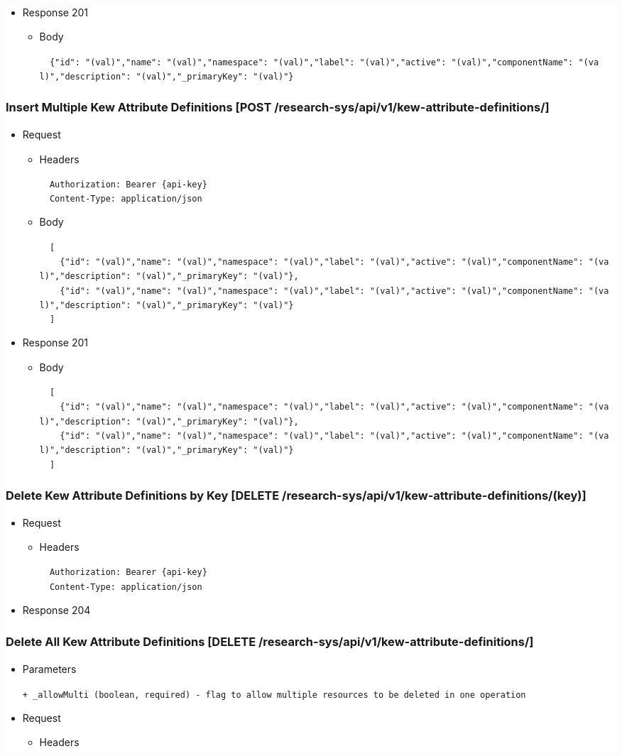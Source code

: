+ Response 201
    
    + Body
            
            {"id": "(val)","name": "(val)","namespace": "(val)","label": "(val)","active": "(val)","componentName": "(val)","description": "(val)","_primaryKey": "(val)"}
            
### Insert Multiple Kew Attribute Definitions [POST /research-sys/api/v1/kew-attribute-definitions/]

+ Request

    + Headers

            Authorization: Bearer {api-key}   
            Content-Type: application/json

    + Body
    
            [
              {"id": "(val)","name": "(val)","namespace": "(val)","label": "(val)","active": "(val)","componentName": "(val)","description": "(val)","_primaryKey": "(val)"},
              {"id": "(val)","name": "(val)","namespace": "(val)","label": "(val)","active": "(val)","componentName": "(val)","description": "(val)","_primaryKey": "(val)"}
            ]
			
+ Response 201
    
    + Body
            
            [
              {"id": "(val)","name": "(val)","namespace": "(val)","label": "(val)","active": "(val)","componentName": "(val)","description": "(val)","_primaryKey": "(val)"},
              {"id": "(val)","name": "(val)","namespace": "(val)","label": "(val)","active": "(val)","componentName": "(val)","description": "(val)","_primaryKey": "(val)"}
            ]
### Delete Kew Attribute Definitions by Key [DELETE /research-sys/api/v1/kew-attribute-definitions/(key)]
	 
+ Request

    + Headers

            Authorization: Bearer {api-key}
            Content-Type: application/json

+ Response 204

### Delete All Kew Attribute Definitions [DELETE /research-sys/api/v1/kew-attribute-definitions/]

+ Parameters

      + _allowMulti (boolean, required) - flag to allow multiple resources to be deleted in one operation

+ Request

    + Headers
